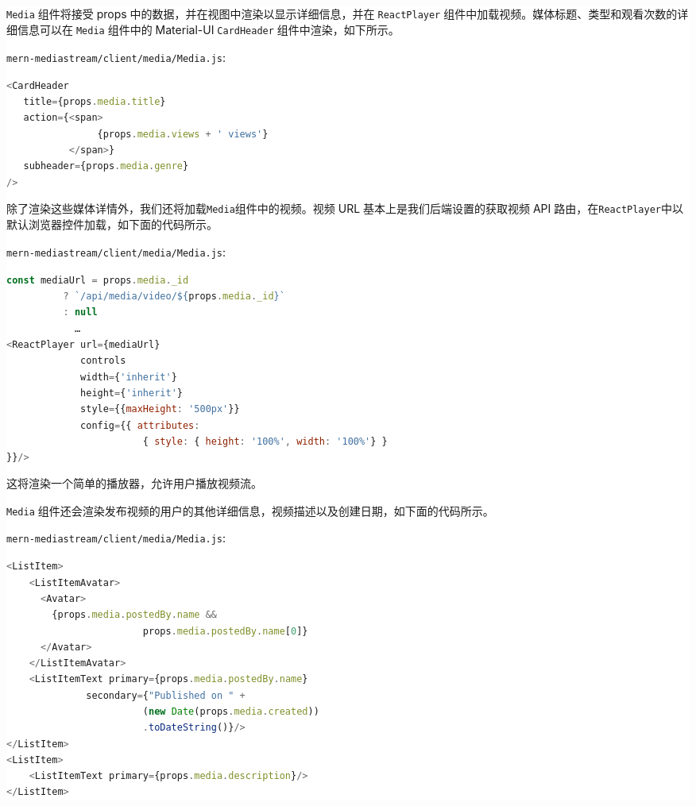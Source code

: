 `Media` 组件将接受 props 中的数据，并在视图中渲染以显示详细信息，并在 `ReactPlayer` 组件中加载视频。媒体标题、类型和观看次数的详细信息可以在 `Media` 组件中的 Material-UI `CardHeader` 组件中渲染，如下所示。

`mern-mediastream/client/media/Media.js`:

```js
<CardHeader 
   title={props.media.title}
   action={<span>
                {props.media.views + ' views'}
           </span>}
   subheader={props.media.genre}
/>
```

除了渲染这些媒体详情外，我们还将加载`Media`组件中的视频。视频 URL 基本上是我们后端设置的获取视频 API 路由，在`ReactPlayer`中以默认浏览器控件加载，如下面的代码所示。

`mern-mediastream/client/media/Media.js`:

```js
const mediaUrl = props.media._id
          ? `/api/media/video/${props.media._id}`
          : null
            … 
<ReactPlayer url={mediaUrl} 
             controls
             width={'inherit'}
             height={'inherit'}
             style={{maxHeight: '500px'}}
             config={{ attributes: 
                        { style: { height: '100%', width: '100%'} } 
}}/>
```

这将渲染一个简单的播放器，允许用户播放视频流。

`Media` 组件还会渲染发布视频的用户的其他详细信息，视频描述以及创建日期，如下面的代码所示。

`mern-mediastream/client/media/Media.js`:

```js
<ListItem>
    <ListItemAvatar>
      <Avatar>
        {props.media.postedBy.name && 
                        props.media.postedBy.name[0]}
      </Avatar>
    </ListItemAvatar>
    <ListItemText primary={props.media.postedBy.name} 
              secondary={"Published on " + 
                        (new Date(props.media.created))
                        .toDateString()}/>
</ListItem>
<ListItem>
    <ListItemText primary={props.media.description}/>
</ListItem>
```
